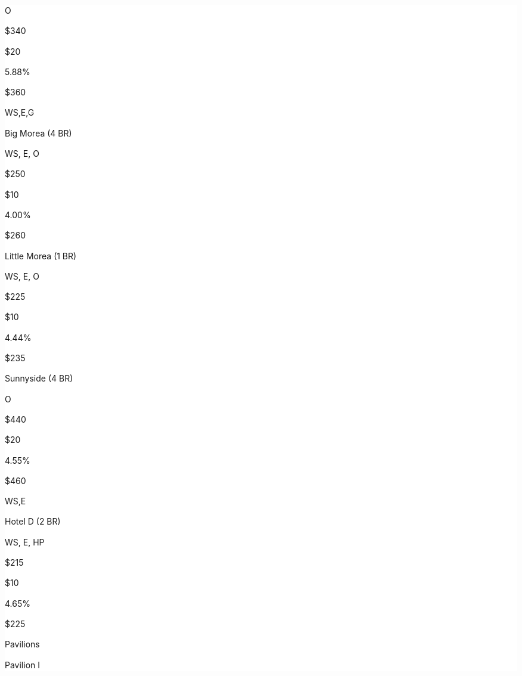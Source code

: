 O

$340

$20

5.88%

$360

WS,E,G

Big Morea (4 BR)

WS, E, O

$250

$10

4.00%

$260

Little Morea (1 BR)

WS, E, O

$225

$10

4.44%

$235

Sunnyside (4 BR)

O

$440

$20

4.55%

$460

WS,E

Hotel D (2 BR)

WS, E, HP

$215

$10

4.65%

$225

Pavilions

Pavilion I
